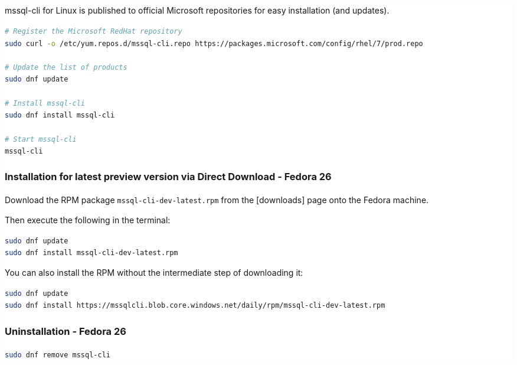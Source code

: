 mssql-cli for Linux is published to official Microsoft repositories for easy installation (and updates).

```sh
# Register the Microsoft RedHat repository
sudo curl -o /etc/yum.repos.d/mssql-cli.repo https://packages.microsoft.com/config/rhel/7/prod.repo

# Update the list of products
sudo dnf update

# Install mssql-cli
sudo dnf install mssql-cli

# Start mssql-cli
mssql-cli
```

### Installation for latest preview version via Direct Download - Fedora 26

Download the RPM package
`mssql-cli-dev-latest.rpm`
from the [downloads] page onto the Fedora machine.

Then execute the following in the terminal:

```sh
sudo dnf update
sudo dnf install mssql-cli-dev-latest.rpm
```

You can also install the RPM without the intermediate step of downloading it:

```sh
sudo dnf update
sudo dnf install https://mssqlcli.blob.core.windows.net/daily/rpm/mssql-cli-dev-latest.rpm
```

### Uninstallation - Fedora 26

```sh
sudo dnf remove mssql-cli
```




[u14]: #ubuntu-1404
[u16]: #ubuntu-1604
[u17]: #ubuntu-1704
[deb8]: #debian-8
[deb9]: #debian-9
[cos]: #centos-7
[rhel7]: #red-hat-enterprise-linux-rhel-7
[opensuse]: #opensuse-422
[sles12]: #sles-12
[fed25]: #fedora-25
[fed26]: #fedora-26
[CentOS 7]: https://www.centos.org/download/